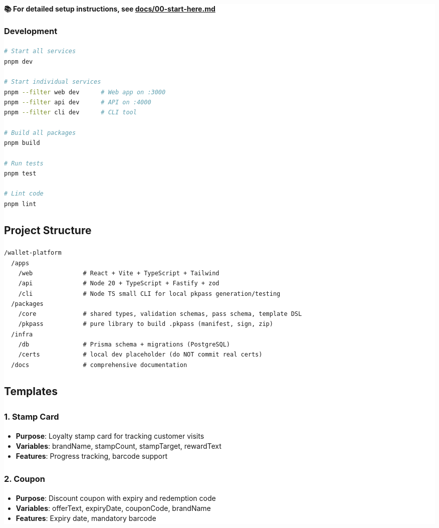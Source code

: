 **📚 For detailed setup instructions, see [docs/00-start-here.md](docs/00-start-here.md)**

### Development

```bash
# Start all services
pnpm dev

# Start individual services
pnpm --filter web dev      # Web app on :3000
pnpm --filter api dev      # API on :4000
pnpm --filter cli dev      # CLI tool

# Build all packages
pnpm build

# Run tests
pnpm test

# Lint code
pnpm lint
```

## Project Structure

```
/wallet-platform
  /apps
    /web              # React + Vite + TypeScript + Tailwind
    /api              # Node 20 + TypeScript + Fastify + zod
    /cli              # Node TS small CLI for local pkpass generation/testing
  /packages
    /core             # shared types, validation schemas, pass schema, template DSL
    /pkpass           # pure library to build .pkpass (manifest, sign, zip)
  /infra
    /db               # Prisma schema + migrations (PostgreSQL)
    /certs            # local dev placeholder (do NOT commit real certs)
  /docs               # comprehensive documentation
```

## Templates

### 1. Stamp Card
- **Purpose**: Loyalty stamp card for tracking customer visits
- **Variables**: brandName, stampCount, stampTarget, rewardText
- **Features**: Progress tracking, barcode support

### 2. Coupon
- **Purpose**: Discount coupon with expiry and redemption code
- **Variables**: offerText, expiryDate, couponCode, brandName
- **Features**: Expiry date, mandatory barcode
